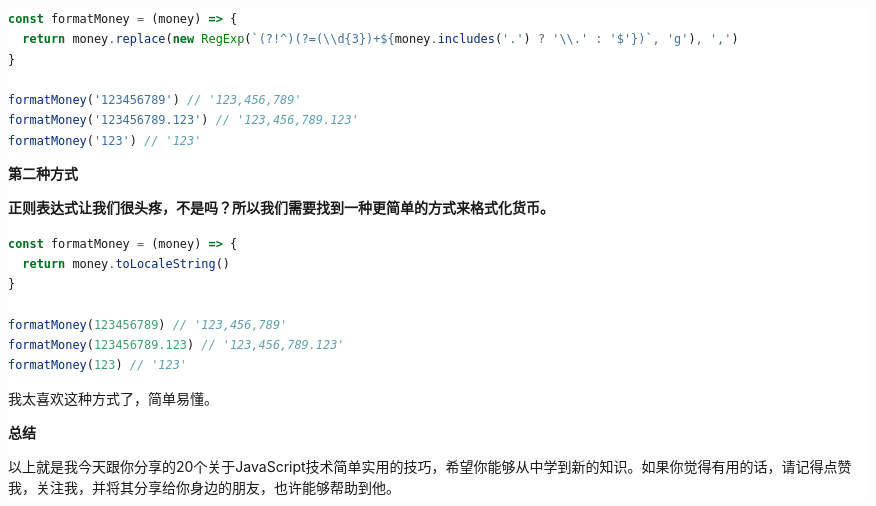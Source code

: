 ```js
const formatMoney = (money) => {
  return money.replace(new RegExp(`(?!^)(?=(\\d{3})+${money.includes('.') ? '\\.' : '$'})`, 'g'), ',')  
}

formatMoney('123456789') // '123,456,789'
formatMoney('123456789.123') // '123,456,789.123'
formatMoney('123') // '123'
```

**第二种方式**

**正则表达式让我们很头疼，不是吗？所以我们需要找到一种更简单的方式来格式化货币。**

```js
const formatMoney = (money) => {
  return money.toLocaleString()
}

formatMoney(123456789) // '123,456,789'
formatMoney(123456789.123) // '123,456,789.123'
formatMoney(123) // '123'
```

我太喜欢这种方式了，简单易懂。

**总结**

以上就是我今天跟你分享的20个关于JavaScript技术简单实用的技巧，希望你能够从中学到新的知识。如果你觉得有用的话，请记得点赞我，关注我，并将其分享给你身边的朋友，也许能够帮助到他。